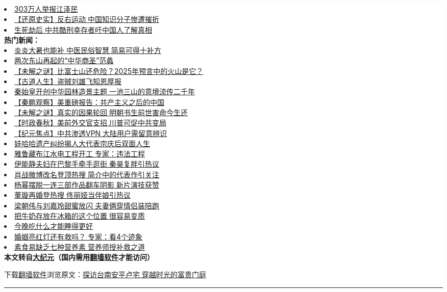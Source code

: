 <li><a href="https://github.com/1992513/djy/blob/master/gb/18/12/9/n10900044.md?dfh#1" target="_blank">303万人举报江泽民</a></li><li><a href="https://github.com/1992513/djy/blob/master/gb/18/9/10/n10702629.md#1" target="_blank">【还原史实】反右运动 中国知识分子惨遭摧折</a></li><li><a href="https://github.com/1992513/djy/blob/master/gb/19/7/23/n11405058.md#1" target="_blank">生死劫后 中共酷刑幸存者吁中国人了解真相</a></li>
<strong>热门新闻：</strong>
<li><a href="https://github.com/1992513/djy/blob/master/gb/19/7/23/n11403562.md#1">炎炎大暑也能补 中医民俗智慧 简易可得十补方</a></li>
<li><a href="https://github.com/1992513/djy/blob/master/gb/16/4/19/n7572375.md#1">两次东山再起的“中华商圣”范蠡</a></li>
<li><a href="https://github.com/1992513/djy/blob/master/gb/25/7/16/n14553023.md#1">【未解之谜】比富士山还危险？2025年预言中的火山是它？</a></li>
<li><a href="https://github.com/1992513/djy/blob/master/gb/24/12/6/n14385712.md#1">【古道人生】盗贼刘雄飞知恩厚报</a></li>
<li><a href="https://github.com/1992513/djy/blob/master/gb/25/7/8/n14547343.md#1">秦始皇开创中华园林造景主题  一池三山的意境流传二千年</a></li>
<li><a href="https://github.com/1992513/djy/blob/master/gb/25/7/20/n14555827.md#1">【秦鹏观察】美重磅报告：共产主义之后的中国</a></li>
<li><a href="https://github.com/1992513/djy/blob/master/gb/25/7/20/n14555810.md#1">【未解之谜】真实的因果轮回 明朝书生前世害命今生还</a></li>
<li><a href="https://github.com/1992513/djy/blob/master/gb/25/7/19/n14555236.md#1">【时政春秋】美前外交官支招 川普可促中共变局</a></li>
<li><a href="https://github.com/1992513/djy/blob/master/gb/25/7/18/n14554892.md#1">【纪元焦点】中共渗透VPN 大陆用户需留意辨识</a></li>
<li><a href="https://github.com/1992513/djy/blob/master/gb/25/7/17/n14554062.md#1">娃哈哈遗产纠纷揭人大代表宗庆后双面人生</a></li>
<li><a href="https://github.com/1992513/djy/blob/master/gb/25/7/19/n14555298.md#1">雅鲁藏布江水电工程开工 专家：违法工程</a></li>
<li><a href="https://github.com/1992513/djy/blob/master/gb/25/7/18/n14554989.md#1">伊能静夫妇在巴黎手牵手逛街 秦昊复胖引热议</a></li>
<li><a href="https://github.com/1992513/djy/blob/master/gb/25/7/18/n14554938.md#1">肖战微博改名登顶热搜 简介中的代表作引关注</a></li>
<li><a href="https://github.com/1992513/djy/blob/master/gb/25/7/19/n14555710.md#1">杨幂摆脱一连三部作品翻车阴影 新片演技获赞</a></li>
<li><a href="https://github.com/1992513/djy/blob/master/gb/25/7/19/n14555093.md#1">董璇再婚登热搜 佟丽娅当伴娘引热议</a></li>
<li><a href="https://github.com/1992513/djy/blob/master/gb/25/7/19/n14555659.md#1">梁朝伟与刘嘉玲甜蜜放闪 夫妻俩穿情侣装陪跑</a></li>
<li><a href="https://github.com/1992513/djy/blob/master/gb/25/7/20/n14555912.md#1">把牛奶存放在冰箱的这个位置 很容易变质</a></li>
<li><a href="https://github.com/1992513/djy/blob/master/gb/25/7/15/n14552061.md#1">今晚吃什么才能睡得更好</a></li>
<li><a href="https://github.com/1992513/djy/blob/master/gb/25/7/18/n14554360.md#1">婚姻亮红灯还有救吗？ 专家：看4个迹象</a></li>
<li><a href="https://github.com/1992513/djy/blob/master/gb/25/7/13/n14550375.md#1">素食易缺乏七种营养素 营养师授补救之道</a></li>
<strong>本文转自<a href="https://www.epochtimes.com">大纪元</a>（国内需用<a href="https://github.com/1992513/www/blob/master/README.md#8">翻墙软件</a>才能访问）</strong><p>下载<a href="https://github.com/1992513/www/blob/master/README.md#8">翻墙软件</a>浏览原文：<a href="https://www.epochtimes.com/gb/24/12/28/n14399602.htm">探访台南安平卢宅 穿越时光的富贵门庭</a></p><hr>